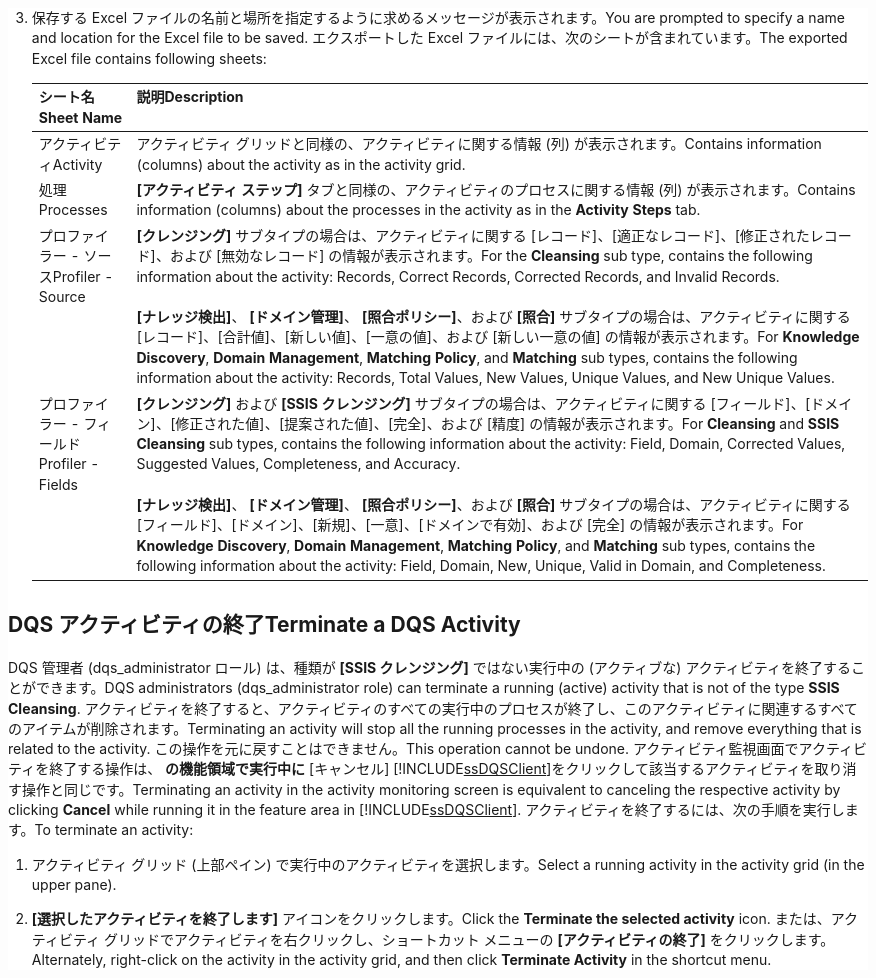 3.  <span data-ttu-id="d0fdf-192">保存する Excel ファイルの名前と場所を指定するように求めるメッセージが表示されます。</span><span class="sxs-lookup"><span data-stu-id="d0fdf-192">You are prompted to specify a name and location for the Excel file to be saved.</span></span> <span data-ttu-id="d0fdf-193">エクスポートした Excel ファイルには、次のシートが含まれています。</span><span class="sxs-lookup"><span data-stu-id="d0fdf-193">The exported Excel file contains following sheets:</span></span>

    |<span data-ttu-id="d0fdf-194">シート名</span><span class="sxs-lookup"><span data-stu-id="d0fdf-194">Sheet Name</span></span>|<span data-ttu-id="d0fdf-195">説明</span><span class="sxs-lookup"><span data-stu-id="d0fdf-195">Description</span></span>|
    |----------------|-----------------|
    |<span data-ttu-id="d0fdf-196">アクティビティ</span><span class="sxs-lookup"><span data-stu-id="d0fdf-196">Activity</span></span>|<span data-ttu-id="d0fdf-197">アクティビティ グリッドと同様の、アクティビティに関する情報 (列) が表示されます。</span><span class="sxs-lookup"><span data-stu-id="d0fdf-197">Contains information (columns) about the activity as in the activity grid.</span></span>|
    |<span data-ttu-id="d0fdf-198">処理</span><span class="sxs-lookup"><span data-stu-id="d0fdf-198">Processes</span></span>|<span data-ttu-id="d0fdf-199">**[アクティビティ ステップ]** タブと同様の、アクティビティのプロセスに関する情報 (列) が表示されます。</span><span class="sxs-lookup"><span data-stu-id="d0fdf-199">Contains information (columns) about the processes in the activity as in the **Activity Steps** tab.</span></span>|
    |<span data-ttu-id="d0fdf-200">プロファイラー - ソース</span><span class="sxs-lookup"><span data-stu-id="d0fdf-200">Profiler - Source</span></span>|<span data-ttu-id="d0fdf-201">**[クレンジング]** サブタイプの場合は、アクティビティに関する [レコード]、[適正なレコード]、[修正されたレコード]、および [無効なレコード] の情報が表示されます。</span><span class="sxs-lookup"><span data-stu-id="d0fdf-201">For the **Cleansing** sub type, contains the following information about the activity:   Records, Correct Records, Corrected Records, and Invalid Records.</span></span><br /><br /> <span data-ttu-id="d0fdf-202">**[ナレッジ検出]**、 **[ドメイン管理]**、 **[照合ポリシー]**、および **[照合]** サブタイプの場合は、アクティビティに関する [レコード]、[合計値]、[新しい値]、[一意の値]、および [新しい一意の値] の情報が表示されます。</span><span class="sxs-lookup"><span data-stu-id="d0fdf-202">For **Knowledge Discovery**, **Domain Management**, **Matching Policy**, and **Matching** sub types, contains the following information about the activity:   Records, Total Values, New Values, Unique Values, and New Unique Values.</span></span>|
    |<span data-ttu-id="d0fdf-203">プロファイラー - フィールド</span><span class="sxs-lookup"><span data-stu-id="d0fdf-203">Profiler - Fields</span></span>|<span data-ttu-id="d0fdf-204">**[クレンジング]** および **[SSIS クレンジング]** サブタイプの場合は、アクティビティに関する [フィールド]、[ドメイン]、[修正された値]、[提案された値]、[完全]、および [精度] の情報が表示されます。</span><span class="sxs-lookup"><span data-stu-id="d0fdf-204">For **Cleansing** and **SSIS Cleansing** sub types, contains the following information about the activity:   Field, Domain, Corrected Values, Suggested Values, Completeness, and Accuracy.</span></span><br /><br /> <span data-ttu-id="d0fdf-205">**[ナレッジ検出]**、 **[ドメイン管理]**、 **[照合ポリシー]**、および **[照合]** サブタイプの場合は、アクティビティに関する [フィールド]、[ドメイン]、[新規]、[一意]、[ドメインで有効]、および [完全] の情報が表示されます。</span><span class="sxs-lookup"><span data-stu-id="d0fdf-205">For **Knowledge Discovery**, **Domain Management**, **Matching Policy**, and **Matching** sub types, contains the following information about the activity:   Field, Domain, New, Unique, Valid in Domain, and Completeness.</span></span>|

##  <a name="terminate-a-dqs-activity"></a><a name="Terminate"></a> <span data-ttu-id="d0fdf-206">DQS アクティビティの終了</span><span class="sxs-lookup"><span data-stu-id="d0fdf-206">Terminate a DQS Activity</span></span>
 <span data-ttu-id="d0fdf-207">DQS 管理者 (dqs_administrator ロール) は、種類が **[SSIS クレンジング]** ではない実行中の (アクティブな) アクティビティを終了することができます。</span><span class="sxs-lookup"><span data-stu-id="d0fdf-207">DQS administrators (dqs_administrator role) can terminate a running (active) activity that is not of the type **SSIS Cleansing**.</span></span> <span data-ttu-id="d0fdf-208">アクティビティを終了すると、アクティビティのすべての実行中のプロセスが終了し、このアクティビティに関連するすべてのアイテムが削除されます。</span><span class="sxs-lookup"><span data-stu-id="d0fdf-208">Terminating an activity will stop all the running processes in the activity, and remove everything that is related to the activity.</span></span> <span data-ttu-id="d0fdf-209">この操作を元に戻すことはできません。</span><span class="sxs-lookup"><span data-stu-id="d0fdf-209">This operation cannot be undone.</span></span> <span data-ttu-id="d0fdf-210">アクティビティ監視画面でアクティビティを終了する操作は、 **の機能領域で実行中に** [キャンセル] [!INCLUDE[ssDQSClient](../includes/ssdqsclient-md.md)]をクリックして該当するアクティビティを取り消す操作と同じです。</span><span class="sxs-lookup"><span data-stu-id="d0fdf-210">Terminating an activity in the activity monitoring screen is equivalent to canceling the respective activity by clicking **Cancel** while running it in the feature area in [!INCLUDE[ssDQSClient](../includes/ssdqsclient-md.md)].</span></span> <span data-ttu-id="d0fdf-211">アクティビティを終了するには、次の手順を実行します。</span><span class="sxs-lookup"><span data-stu-id="d0fdf-211">To terminate an activity:</span></span>

1.  <span data-ttu-id="d0fdf-212">アクティビティ グリッド (上部ペイン) で実行中のアクティビティを選択します。</span><span class="sxs-lookup"><span data-stu-id="d0fdf-212">Select a running activity in the activity grid (in the upper pane).</span></span>

2.  <span data-ttu-id="d0fdf-213">**[選択したアクティビティを終了します]** アイコンをクリックします。</span><span class="sxs-lookup"><span data-stu-id="d0fdf-213">Click the **Terminate the selected activity** icon.</span></span> <span data-ttu-id="d0fdf-214">または、アクティビティ グリッドでアクティビティを右クリックし、ショートカット メニューの **[アクティビティの終了]** をクリックします。</span><span class="sxs-lookup"><span data-stu-id="d0fdf-214">Alternately, right-click on the activity in the activity grid, and then click **Terminate Activity** in the shortcut menu.</span></span>
